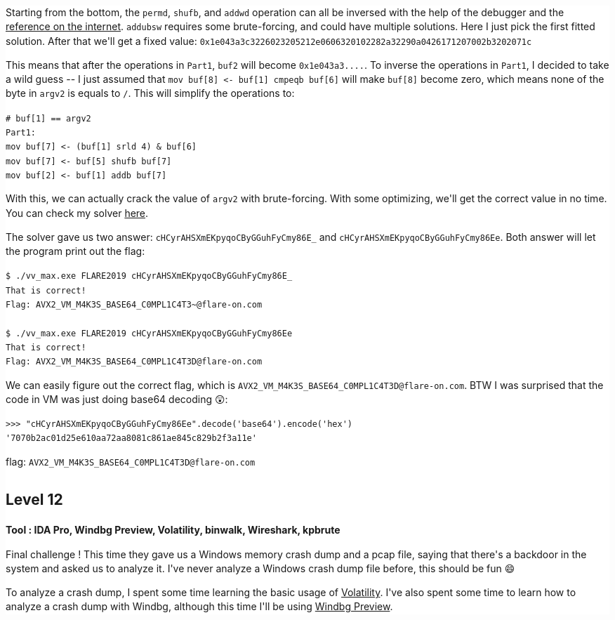 Starting from the bottom, the `permd`, `shufb`, and `addwd` operation can all be inversed with the help of the debugger and the [reference on the internet](https://www.felixcloutier.com/x86/). `addubsw` requires some brute-forcing, and could have multiple solutions. Here I just pick the first fitted solution. After that we'll get a fixed value: `0x1e043a3c3226023205212e0606320102282a32290a0426171207002b3202071c`

This means that after the operations in `Part1`, `buf2` will become `0x1e043a3....`. To inverse the operations in `Part1`, I decided to take a wild guess -- I just assumed that `mov buf[8] <- buf[1] cmpeqb buf[6]` will make `buf[8]` become zero, which means none of the byte in `argv2` is equals to `/`. This will simplify the operations to:

```
# buf[1] == argv2
Part1:
mov buf[7] <- (buf[1] srld 4) & buf[6]
mov buf[7] <- buf[5] shufb buf[7]
mov buf[2] <- buf[1] addb buf[7]
```

With this, we can actually crack the value of `argv2` with brute-forcing. With some optimizing, we'll get the correct value in no time. You can check my solver [here](https://gist.github.com/bruce30262/043ee199388fbc80d37d400de67291d5#file-sol-py).

The solver gave us two answer: `cHCyrAHSXmEKpyqoCByGGuhFyCmy86E_` and `cHCyrAHSXmEKpyqoCByGGuhFyCmy86Ee`. Both answer will let the program print out the flag:

```
$ ./vv_max.exe FLARE2019 cHCyrAHSXmEKpyqoCByGGuhFyCmy86E_
That is correct!
Flag: AVX2_VM_M4K3S_BASE64_C0MPL1C4T3~@flare-on.com

$ ./vv_max.exe FLARE2019 cHCyrAHSXmEKpyqoCByGGuhFyCmy86Ee
That is correct!
Flag: AVX2_VM_M4K3S_BASE64_C0MPL1C4T3D@flare-on.com
```

We can easily figure out the correct flag, which is `AVX2_VM_M4K3S_BASE64_C0MPL1C4T3D@flare-on.com`. BTW I was surprised that the code in VM was just doing base64 decoding 😲:

```
>>> "cHCyrAHSXmEKpyqoCByGGuhFyCmy86Ee".decode('base64').encode('hex')
'7070b2ac01d25e610aa72aa8081c861ae845c829b2f3a11e'
```

flag: `AVX2_VM_M4K3S_BASE64_C0MPL1C4T3D@flare-on.com`


## Level 12

**Tool : IDA Pro, Windbg Preview, Volatility, binwalk, Wireshark, kpbrute**

Final challenge ! This time they gave us a Windows memory crash dump and a pcap file, saying that there's a backdoor in the system and asked us to analyze it. I've never analyze a Windows crash dump file before, this should be fun 😄

To analyze a crash dump, I spent some time learning the basic usage of [Volatility](https://github.com/volatilityfoundation/volatility). I've also spent some time to learn how to analyze a crash dump with Windbg, although this time I'll be using [Windbg Preview](https://docs.microsoft.com/en-us/windows-hardware/drivers/debugger/debugging-using-windbg-preview).
